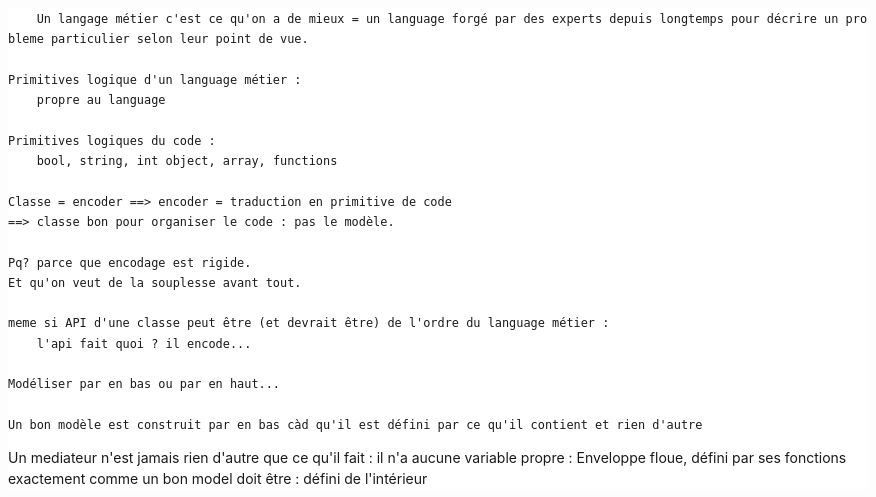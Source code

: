 		Un langage métier c'est ce qu'on a de mieux = un language forgé par des experts depuis longtemps pour décrire un probleme particulier selon leur point de vue.

	Primitives logique d'un language métier : 
		propre au language

	Primitives logiques du code : 
		bool, string, int object, array, functions

	Classe = encoder ==> encoder = traduction en primitive de code
	==> classe bon pour organiser le code : pas le modèle.

	Pq? parce que encodage est rigide.
	Et qu'on veut de la souplesse avant tout.

	meme si API d'une classe peut être (et devrait être) de l'ordre du language métier :
		l'api fait quoi ? il encode...

	Modéliser par en bas ou par en haut...

	Un bon modèle est construit par en bas càd qu'il est défini par ce qu'il contient et rien d'autre

 Un mediateur n'est jamais rien d'autre que ce qu'il fait :
 il n'a aucune variable propre : Enveloppe floue, défini par ses fonctions 
 exactement comme un bon model doit être : défini de l'intérieur